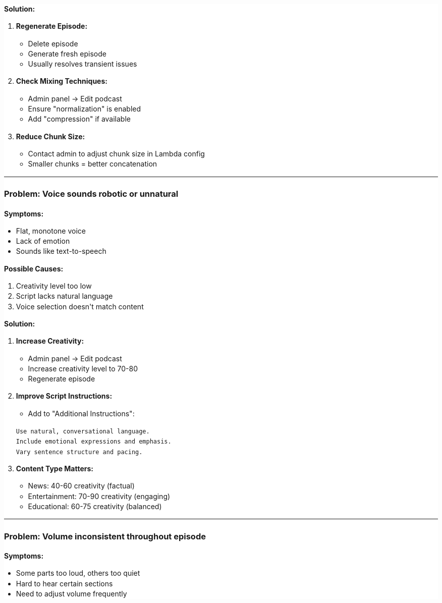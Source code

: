 **Solution:**

1. **Regenerate Episode:**
   - Delete episode
   - Generate fresh episode
   - Usually resolves transient issues

2. **Check Mixing Techniques:**
   - Admin panel → Edit podcast
   - Ensure "normalization" is enabled
   - Add "compression" if available

3. **Reduce Chunk Size:**
   - Contact admin to adjust chunk size in Lambda config
   - Smaller chunks = better concatenation

---

### Problem: Voice sounds robotic or unnatural

**Symptoms:**
- Flat, monotone voice
- Lack of emotion
- Sounds like text-to-speech

**Possible Causes:**
1. Creativity level too low
2. Script lacks natural language
3. Voice selection doesn't match content

**Solution:**

1. **Increase Creativity:**
   - Admin panel → Edit podcast
   - Increase creativity level to 70-80
   - Regenerate episode

2. **Improve Script Instructions:**
   - Add to "Additional Instructions":
   ```
   Use natural, conversational language.
   Include emotional expressions and emphasis.
   Vary sentence structure and pacing.
   ```

3. **Content Type Matters:**
   - News: 40-60 creativity (factual)
   - Entertainment: 70-90 creativity (engaging)
   - Educational: 60-75 creativity (balanced)

---

### Problem: Volume inconsistent throughout episode

**Symptoms:**
- Some parts too loud, others too quiet
- Hard to hear certain sections
- Need to adjust volume frequently
